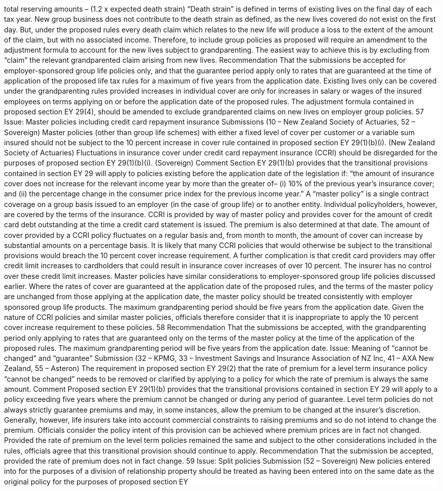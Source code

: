 total reserving amounts – (1.2 x expected death strain) “Death strain” is defined in terms of existing lives on the final day of each tax year. New group business does not contribute to the death strain as defined, as the new lives covered do not exist on the first day. But, under the proposed rules every death claim which relates to the new life will produce a loss to the extent of the amount of the claim, but with no associated income. Therefore, to include group policies as proposed will require an amendment to the adjustment formula to account for the new lives subject to grandparenting. The easiest way to achieve this is by excluding from “claim” the relevant grandparented claim arising from new lives. Recommendation That the submissions be accepted for employer-sponsored group life policies only, and that the guarantee period apply only to rates that are guaranteed at the time of application of the proposed life tax rules for a maximum of five years from the application date. Existing lives only can be covered under the grandparenting rules provided increases in individual cover are only for increases in salary or wages of the insured employees on terms applying on or before the application date of the proposed rules. The adjustment formula contained in proposed section EY 29(4), should be amended to exclude grandparented claims on new lives on employer group policies. 57 Issue: Master policies including credit card repayment insurance Submissions (10 – New Zealand Society of Actuaries, 52 – Sovereign) Master policies (other than group life schemes) with either a fixed level of cover per customer or a variable sum insured should not be subject to the 10 percent increase in cover rule contained in proposed section EY 29(1)(b)(i). (New Zealand Society of Actuaries) Fluctuations in insurance cover under credit card repayment insurance (CCRI) should be disregarded for the purposes of proposed section EY 29(1)(b)(i). (Sovereign) Comment Section EY 29(1)(b) provides that the transitional provisions contained in section EY 29 will apply to policies existing before the application date of the legislation if: “the amount of insurance cover does not increase for the relevant income year by more than the greater of– (i) 10% of the previous year’s insurance cover; and (ii) the percentage change in the consumer price index for the previous income year.” A “master policy” is a single contract coverage on a group basis issued to an employer (in the case of group life) or to another entity. Individual policyholders, however, are covered by the terms of the insurance. CCRI is provided by way of master policy and provides cover for the amount of credit card debt outstanding at the time a credit card statement is issued. The premium is also determined at that date. The amount of cover provided by a CCRI policy fluctuates on a regular basis and, from month to month, the amount of cover can increase by substantial amounts on a percentage basis. It is likely that many CCRI policies that would otherwise be subject to the transitional provisions would breach the 10 percent cover increase requirement. A further complication is that credit card providers may offer credit limit increases to cardholders that could result in insurance cover increases of over 10 percent. The insurer has no control over these credit limit increases. Master policies have similar considerations to employer-sponsored group life policies discussed earlier. Where the rates of cover are guaranteed at the application date of the proposed rules, and the terms of the master policy are unchanged from those applying at the application date, the master policy should be treated consistently with employer sponsored group life products. The maximum grandparenting period should be five years from the application date. Given the nature of CCRI policies and similar master policies, officials therefore consider that it is inappropriate to apply the 10 percent cover increase requirement to these policies. 58 Recommendation That the submissions be accepted, with the grandparenting period only applying to rates that are guaranteed only on the terms of the master policy at the time of the application of the proposed rules. The maximum grandparenting period will be five years from the application date. Issue: Meaning of “cannot be changed” and “guarantee” Submission (32 – KPMG, 33 – Investment Savings and Insurance Association of NZ Inc, 41 – AXA New Zealand, 55 – Asteron) The requirement in proposed section EY 29(2) that the rate of premium for a level term insurance policy “cannot be changed” needs to be removed or clarified by applying to a policy for which the rate of premium is always the same amount. Comment Proposed section EY 29(1)(b) provides that the transitional provisions contained in section EY 29 will apply to a policy exceeding five years where the premium cannot be changed or during any period of guarantee. Level term policies do not always strictly guarantee premiums and may, in some instances, allow the premium to be changed at the insurer’s discretion. Generally, however, life insurers take into account commercial constraints to raising premiums and so do not intend to change the premium. Officials consider the policy intent of this provision can be achieved where premium prices are in fact not changed. Provided the rate of premium on the level term policies remained the same and subject to the other considerations included in the rules, officials agree that this transitional provision should continue to apply. Recommendation That the submission be accepted, provided the rate of premium does not in fact change. 59 Issue: Split policies Submission (52 – Sovereign) New policies entered into for the purposes of a division of relationship property should be treated as having been entered into on the same date as the original policy for the purposes of proposed section EY